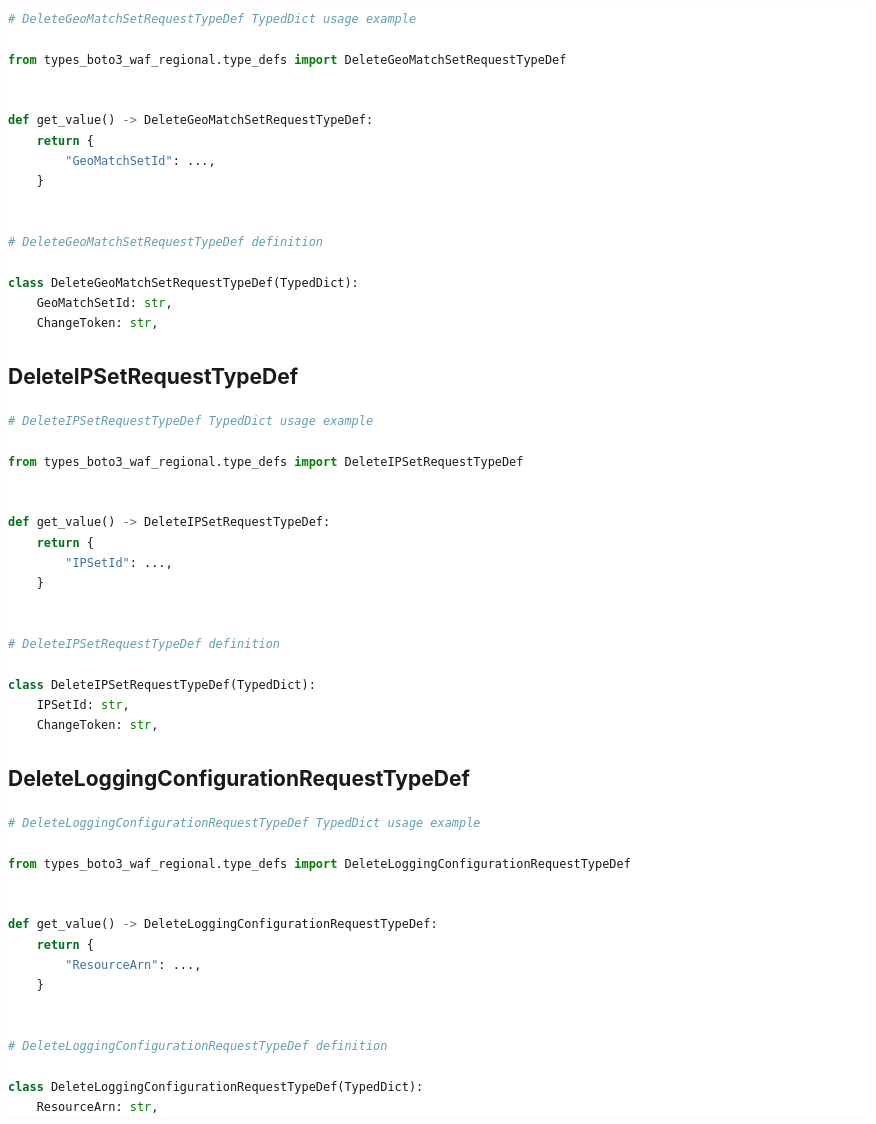 ```python
# DeleteGeoMatchSetRequestTypeDef TypedDict usage example

from types_boto3_waf_regional.type_defs import DeleteGeoMatchSetRequestTypeDef


def get_value() -> DeleteGeoMatchSetRequestTypeDef:
    return {
        "GeoMatchSetId": ...,
    }


# DeleteGeoMatchSetRequestTypeDef definition

class DeleteGeoMatchSetRequestTypeDef(TypedDict):
    GeoMatchSetId: str,
    ChangeToken: str,
```


## DeleteIPSetRequestTypeDef

```python
# DeleteIPSetRequestTypeDef TypedDict usage example

from types_boto3_waf_regional.type_defs import DeleteIPSetRequestTypeDef


def get_value() -> DeleteIPSetRequestTypeDef:
    return {
        "IPSetId": ...,
    }


# DeleteIPSetRequestTypeDef definition

class DeleteIPSetRequestTypeDef(TypedDict):
    IPSetId: str,
    ChangeToken: str,
```


## DeleteLoggingConfigurationRequestTypeDef

```python
# DeleteLoggingConfigurationRequestTypeDef TypedDict usage example

from types_boto3_waf_regional.type_defs import DeleteLoggingConfigurationRequestTypeDef


def get_value() -> DeleteLoggingConfigurationRequestTypeDef:
    return {
        "ResourceArn": ...,
    }


# DeleteLoggingConfigurationRequestTypeDef definition

class DeleteLoggingConfigurationRequestTypeDef(TypedDict):
    ResourceArn: str,
```
